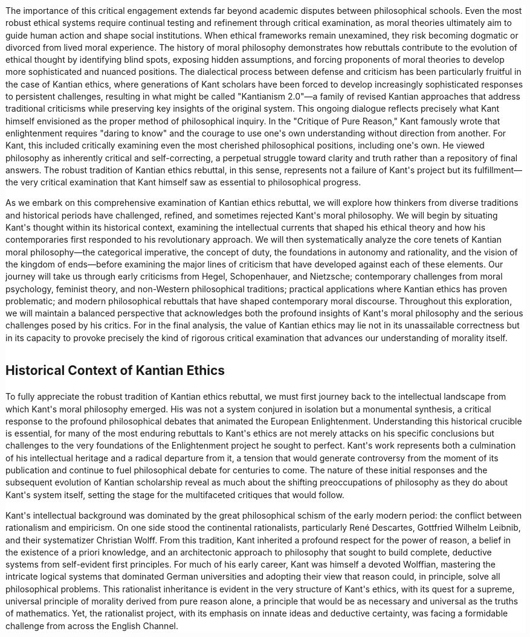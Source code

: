 The importance of this critical engagement extends far beyond academic disputes between philosophical schools. Even the most robust ethical systems require continual testing and refinement through critical examination, as moral theories ultimately aim to guide human action and shape social institutions. When ethical frameworks remain unexamined, they risk becoming dogmatic or divorced from lived moral experience. The history of moral philosophy demonstrates how rebuttals contribute to the evolution of ethical thought by identifying blind spots, exposing hidden assumptions, and forcing proponents of moral theories to develop more sophisticated and nuanced positions. The dialectical process between defense and criticism has been particularly fruitful in the case of Kantian ethics, where generations of Kant scholars have been forced to develop increasingly sophisticated responses to persistent challenges, resulting in what might be called "Kantianism 2.0"—a family of revised Kantian approaches that address traditional criticisms while preserving key insights of the original system. This ongoing dialogue reflects precisely what Kant himself envisioned as the proper method of philosophical inquiry. In the "Critique of Pure Reason," Kant famously wrote that enlightenment requires "daring to know" and the courage to use one's own understanding without direction from another. For Kant, this included critically examining even the most cherished philosophical positions, including one's own. He viewed philosophy as inherently critical and self-correcting, a perpetual struggle toward clarity and truth rather than a repository of final answers. The robust tradition of Kantian ethics rebuttal, in this sense, represents not a failure of Kant's project but its fulfillment—the very critical examination that Kant himself saw as essential to philosophical progress.

As we embark on this comprehensive examination of Kantian ethics rebuttal, we will explore how thinkers from diverse traditions and historical periods have challenged, refined, and sometimes rejected Kant's moral philosophy. We will begin by situating Kant's thought within its historical context, examining the intellectual currents that shaped his ethical theory and how his contemporaries first responded to his revolutionary approach. We will then systematically analyze the core tenets of Kantian moral philosophy—the categorical imperative, the concept of duty, the foundations in autonomy and rationality, and the vision of the kingdom of ends—before examining the major lines of criticism that have developed against each of these elements. Our journey will take us through early criticisms from Hegel, Schopenhauer, and Nietzsche; contemporary challenges from moral psychology, feminist theory, and non-Western philosophical traditions; practical applications where Kantian ethics has proven problematic; and modern philosophical rebuttals that have shaped contemporary moral discourse. Throughout this exploration, we will maintain a balanced perspective that acknowledges both the profound insights of Kant's moral philosophy and the serious challenges posed by his critics. For in the final analysis, the value of Kantian ethics may lie not in its unassailable correctness but in its capacity to provoke precisely the kind of rigorous critical examination that advances our understanding of morality itself.

## Historical Context of Kantian Ethics

To fully appreciate the robust tradition of Kantian ethics rebuttal, we must first journey back to the intellectual landscape from which Kant's moral philosophy emerged. His was not a system conjured in isolation but a monumental synthesis, a critical response to the profound philosophical debates that animated the European Enlightenment. Understanding this historical crucible is essential, for many of the most enduring rebuttals to Kant's ethics are not merely attacks on his specific conclusions but challenges to the very foundations of the Enlightenment project he sought to perfect. Kant's work represents both a culmination of his intellectual heritage and a radical departure from it, a tension that would generate controversy from the moment of its publication and continue to fuel philosophical debate for centuries to come. The nature of these initial responses and the subsequent evolution of Kantian scholarship reveal as much about the shifting preoccupations of philosophy as they do about Kant's system itself, setting the stage for the multifaceted critiques that would follow.

Kant's intellectual background was dominated by the great philosophical schism of the early modern period: the conflict between rationalism and empiricism. On one side stood the continental rationalists, particularly René Descartes, Gottfried Wilhelm Leibnib, and their systematizer Christian Wolff. From this tradition, Kant inherited a profound respect for the power of reason, a belief in the existence of a priori knowledge, and an architectonic approach to philosophy that sought to build complete, deductive systems from self-evident first principles. For much of his early career, Kant was himself a devoted Wolffian, mastering the intricate logical systems that dominated German universities and adopting their view that reason could, in principle, solve all philosophical problems. This rationalist inheritance is evident in the very structure of Kant's ethics, with its quest for a supreme, universal principle of morality derived from pure reason alone, a principle that would be as necessary and universal as the truths of mathematics. Yet, the rationalist project, with its emphasis on innate ideas and deductive certainty, was facing a formidable challenge from across the English Channel.
